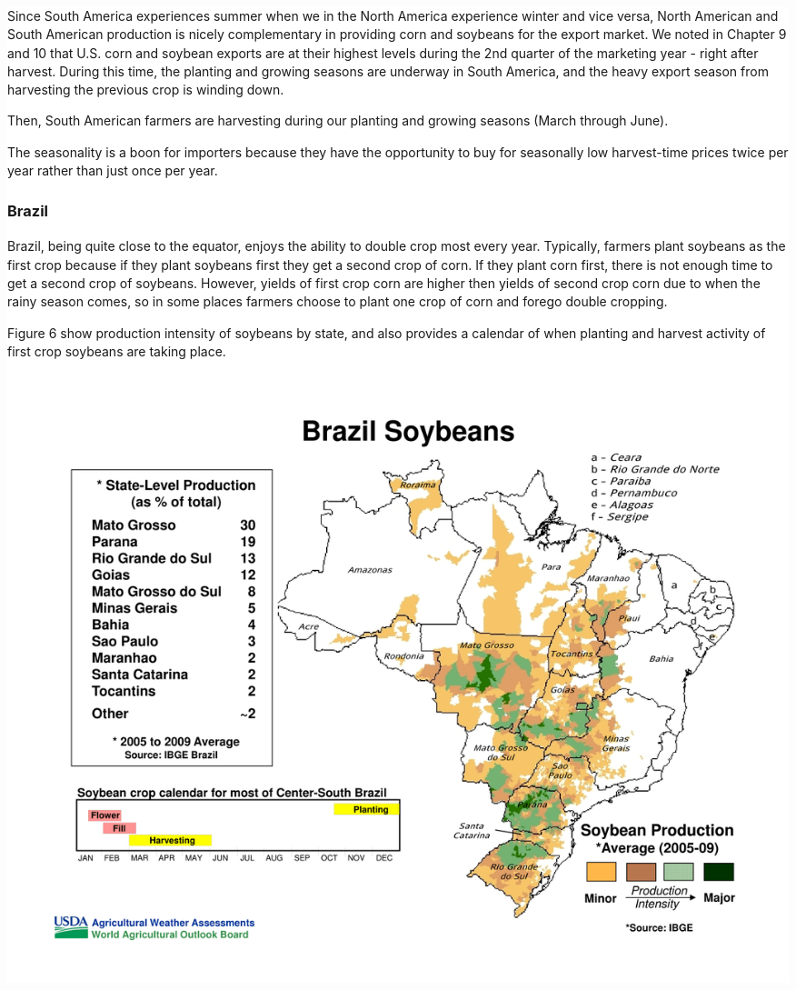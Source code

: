 Since South America experiences summer when we in the North America experience winter and vice versa, North American and South American production is nicely complementary in providing corn and soybeans for the export market. We noted in Chapter 9 and 10 that U.S. corn and soybean exports are at their highest levels during the 2nd quarter of the marketing year - right after harvest. During this time, the planting and growing seasons are underway in South America, and the heavy export season from harvesting the previous crop is winding down. 

Then, South American farmers are harvesting during our planting and growing seasons (March through June). 

The seasonality is a boon for importers because they have the opportunity to buy for seasonally low harvest-time prices twice per year rather than just once per year. 


### Brazil

Brazil, being quite close to the equator, enjoys the ability to double crop most every year. Typically, farmers plant soybeans as the first crop because if they plant soybeans first they get a second crop of corn. If they plant corn first, there is not enough time to get a second crop of soybeans. However, yields of first crop corn are higher then yields of second crop corn due to when the rainy season comes, so in some places farmers choose to plant one crop of corn and forego double cropping.  

Figure 6 show production intensity of soybeans by state, and also provides a calendar of when planting and harvest activity of first crop soybeans are taking place. 

![Figure 6: Regional Brazillian Soybean Production Seasons](images\brazil-soybeans-1.png)
